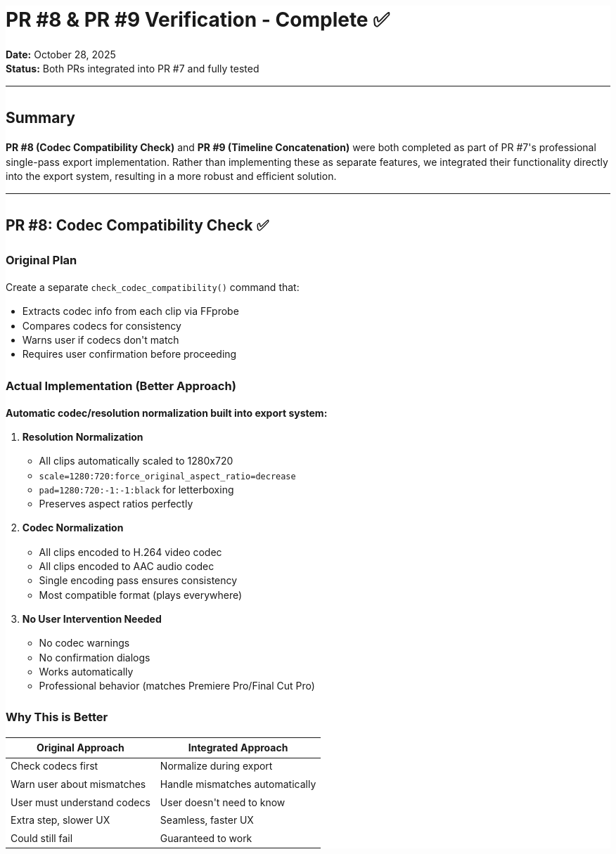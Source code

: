 # PR #8 & PR #9 Verification - Complete ✅

**Date:** October 28, 2025  
**Status:** Both PRs integrated into PR #7 and fully tested

---

## Summary

**PR #8 (Codec Compatibility Check)** and **PR #9 (Timeline Concatenation)** were both completed as part of PR #7's professional single-pass export implementation. Rather than implementing these as separate features, we integrated their functionality directly into the export system, resulting in a more robust and efficient solution.

---

## PR #8: Codec Compatibility Check ✅

### Original Plan
Create a separate `check_codec_compatibility()` command that:
- Extracts codec info from each clip via FFprobe
- Compares codecs for consistency
- Warns user if codecs don't match
- Requires user confirmation before proceeding

### Actual Implementation (Better Approach)
**Automatic codec/resolution normalization built into export system:**

1. **Resolution Normalization**
   - All clips automatically scaled to 1280x720
   - `scale=1280:720:force_original_aspect_ratio=decrease`
   - `pad=1280:720:-1:-1:black` for letterboxing
   - Preserves aspect ratios perfectly

2. **Codec Normalization**
   - All clips encoded to H.264 video codec
   - All clips encoded to AAC audio codec
   - Single encoding pass ensures consistency
   - Most compatible format (plays everywhere)

3. **No User Intervention Needed**
   - No codec warnings
   - No confirmation dialogs
   - Works automatically
   - Professional behavior (matches Premiere Pro/Final Cut Pro)

### Why This is Better

| Original Approach | Integrated Approach |
|-------------------|---------------------|
| Check codecs first | Normalize during export |
| Warn user about mismatches | Handle mismatches automatically |
| User must understand codecs | User doesn't need to know |
| Extra step, slower UX | Seamless, faster UX |
| Could still fail | Guaranteed to work |
